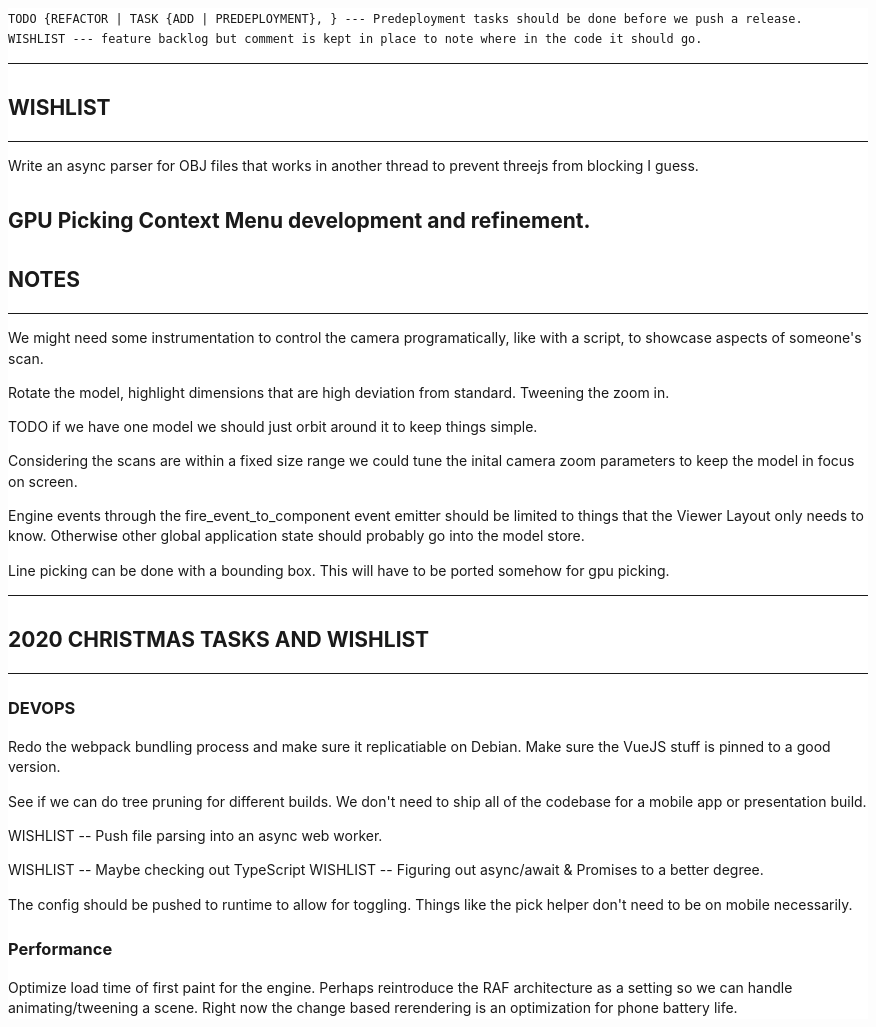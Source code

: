     TODO {REFACTOR | TASK {ADD | PREDEPLOYMENT}, } --- Predeployment tasks should be done before we push a release.
    WISHLIST --- feature backlog but comment is kept in place to note where in the code it should go.

--------------------------------------------------------------------------------
## WISHLIST
--------------------------------------------------------------------------------

Write an async parser for OBJ files that works in another thread to prevent threejs from blocking I guess.

GPU Picking
Context Menu development and refinement.
--------------------------------------------------------------------------------
## NOTES
--------------------------------------------------------------------------------
We might need some instrumentation to control the camera programatically, like with a script, to showcase aspects of someone's scan.

Rotate the model, highlight dimensions that are high deviation from standard. Tweening the zoom in.

TODO if we have one model we should just orbit around it to keep things simple.

Considering the scans are within a fixed size range we could tune the inital camera zoom parameters to keep the model in focus on screen.


Engine events through the fire_event_to_component event emitter should be limited to things that the Viewer Layout only needs to know. Otherwise other global application state should probably go into the model store.


Line picking can be done with a bounding box. This will have to be ported somehow for gpu picking.

--------------------------------------------------------------------------------
## 2020 CHRISTMAS TASKS AND WISHLIST
--------------------------------------------------------------------------------
### DEVOPS
Redo the webpack bundling process and make sure it replicatiable on Debian. Make sure the VueJS stuff is pinned to a good version.

See if we can do tree pruning for different builds. We don't need to ship all of the codebase for a mobile app or presentation build.

WISHLIST -- Push file parsing into an async web worker.

WISHLIST -- Maybe checking out TypeScript
WISHLIST -- Figuring out async/await & Promises to a better degree.

The config should be pushed to runtime to allow for toggling. Things like the pick helper don't need to be on mobile necessarily.

### Performance
Optimize load time of first paint for the engine.
Perhaps reintroduce the RAF architecture as a setting so we can handle animating/tweening a scene. Right now the change based rerendering is an optimization for phone battery life.
